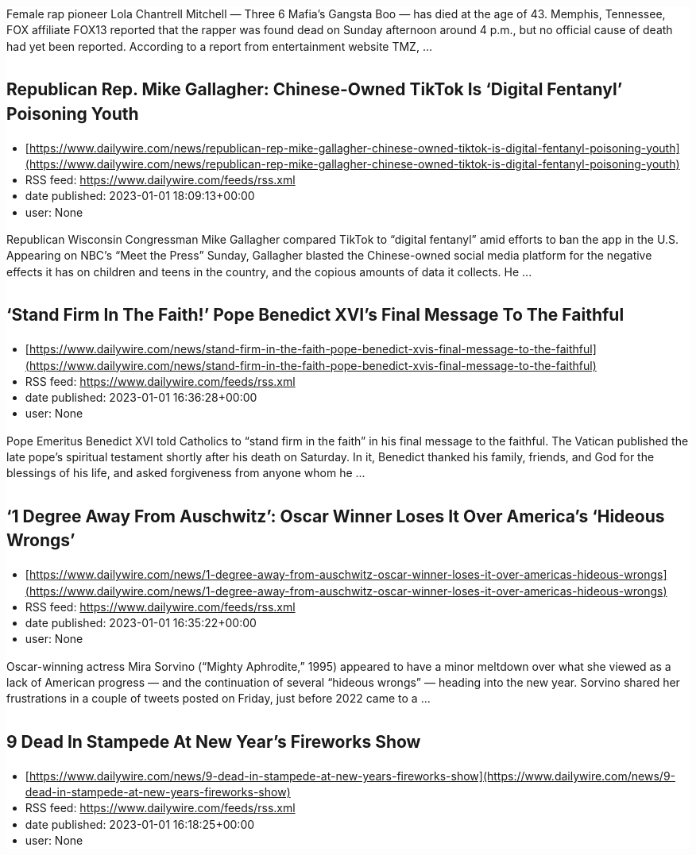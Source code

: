 Female rap pioneer Lola Chantrell Mitchell — Three 6 Mafia&#8217;s Gangsta Boo — has died at the age of 43. Memphis, Tennessee, FOX affiliate FOX13 reported that the rapper was found dead on Sunday afternoon around 4 p.m., but no official cause of death had yet been reported. According to a report from entertainment website TMZ, ...

## Republican Rep. Mike Gallagher: Chinese-Owned TikTok Is ‘Digital Fentanyl’ Poisoning Youth
 - [https://www.dailywire.com/news/republican-rep-mike-gallagher-chinese-owned-tiktok-is-digital-fentanyl-poisoning-youth](https://www.dailywire.com/news/republican-rep-mike-gallagher-chinese-owned-tiktok-is-digital-fentanyl-poisoning-youth)
 - RSS feed: https://www.dailywire.com/feeds/rss.xml
 - date published: 2023-01-01 18:09:13+00:00
 - user: None

Republican Wisconsin Congressman Mike Gallagher compared TikTok to &#8220;digital fentanyl&#8221; amid efforts to ban the app in the U.S. Appearing on NBC&#8217;s &#8220;Meet the Press&#8221; Sunday, Gallagher blasted the Chinese-owned social media platform for the negative effects it has on children and teens in the country, and the copious amounts of data it collects. He ...

## ‘Stand Firm In The Faith!’ Pope Benedict XVI’s Final Message To The Faithful
 - [https://www.dailywire.com/news/stand-firm-in-the-faith-pope-benedict-xvis-final-message-to-the-faithful](https://www.dailywire.com/news/stand-firm-in-the-faith-pope-benedict-xvis-final-message-to-the-faithful)
 - RSS feed: https://www.dailywire.com/feeds/rss.xml
 - date published: 2023-01-01 16:36:28+00:00
 - user: None

Pope Emeritus Benedict XVI told Catholics to &#8220;stand firm in the faith&#8221; in his final message to the faithful. The Vatican published the late pope&#8217;s spiritual testament shortly after his death on Saturday. In it, Benedict thanked his family, friends, and God for the blessings of his life, and asked forgiveness from anyone whom he ...

## ‘1 Degree Away From Auschwitz’: Oscar Winner Loses It Over America’s ‘Hideous Wrongs’
 - [https://www.dailywire.com/news/1-degree-away-from-auschwitz-oscar-winner-loses-it-over-americas-hideous-wrongs](https://www.dailywire.com/news/1-degree-away-from-auschwitz-oscar-winner-loses-it-over-americas-hideous-wrongs)
 - RSS feed: https://www.dailywire.com/feeds/rss.xml
 - date published: 2023-01-01 16:35:22+00:00
 - user: None

Oscar-winning actress Mira Sorvino (&#8220;Mighty Aphrodite,&#8221; 1995) appeared to have a minor meltdown over what she viewed as a lack of American progress — and the continuation of several &#8220;hideous wrongs&#8221; — heading into the new year. Sorvino shared her frustrations in a couple of tweets posted on Friday, just before 2022 came to a ...

## 9 Dead In Stampede At New Year’s Fireworks Show
 - [https://www.dailywire.com/news/9-dead-in-stampede-at-new-years-fireworks-show](https://www.dailywire.com/news/9-dead-in-stampede-at-new-years-fireworks-show)
 - RSS feed: https://www.dailywire.com/feeds/rss.xml
 - date published: 2023-01-01 16:18:25+00:00
 - user: None
